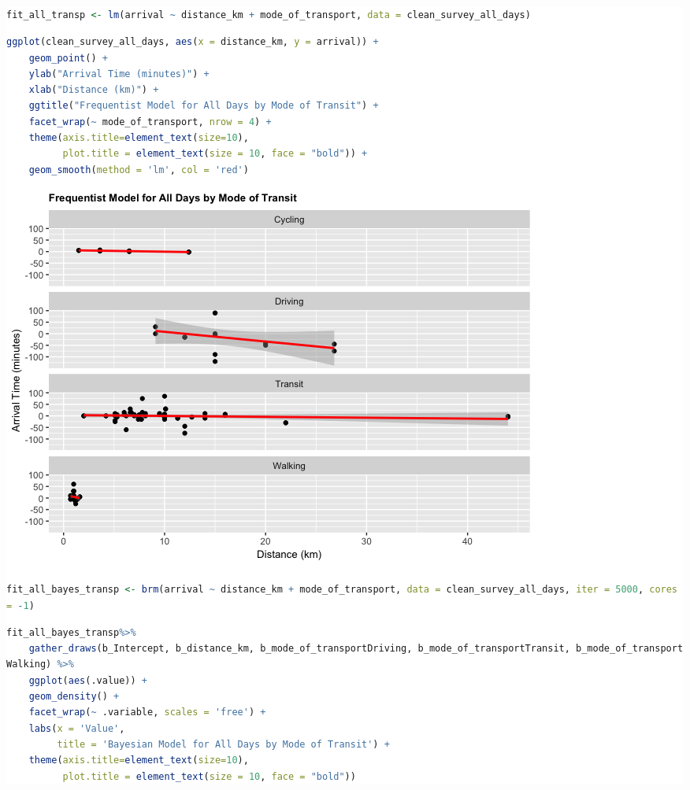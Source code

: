 ``` r
fit_all_transp <- lm(arrival ~ distance_km + mode_of_transport, data = clean_survey_all_days)
```

``` r
ggplot(clean_survey_all_days, aes(x = distance_km, y = arrival)) + 
    geom_point() +
    ylab("Arrival Time (minutes)") +
    xlab("Distance (km)") +
    ggtitle("Frequentist Model for All Days by Mode of Transit") +
    facet_wrap(~ mode_of_transport, nrow = 4) +
    theme(axis.title=element_text(size=10),
          plot.title = element_text(size = 10, face = "bold")) +
    geom_smooth(method = 'lm', col = 'red')
```

![](survey_analysis_arrival_time_files/figure-gfm/unnamed-chunk-26-1.png)

``` r
fit_all_bayes_transp <- brm(arrival ~ distance_km + mode_of_transport, data = clean_survey_all_days, iter = 5000, cores = -1)
```

``` r
fit_all_bayes_transp%>%
    gather_draws(b_Intercept, b_distance_km, b_mode_of_transportDriving, b_mode_of_transportTransit, b_mode_of_transportWalking) %>%
    ggplot(aes(.value)) +
    geom_density() +
    facet_wrap(~ .variable, scales = 'free') +
    labs(x = 'Value',
         title = 'Bayesian Model for All Days by Mode of Transit') +
    theme(axis.title=element_text(size=10),
          plot.title = element_text(size = 10, face = "bold"))
```
